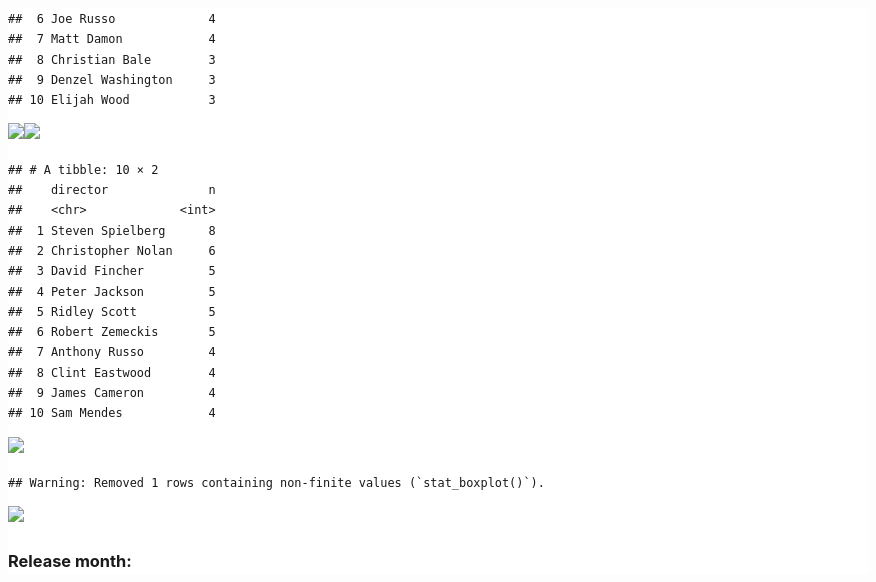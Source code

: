     ##  6 Joe Russo             4
    ##  7 Matt Damon            4
    ##  8 Christian Bale        3
    ##  9 Denzel Washington     3
    ## 10 Elijah Wood           3

![](project_report_files/figure-gfm/director_and_star_an-2.png)![](project_report_files/figure-gfm/director_and_star_an-3.png)

    ## # A tibble: 10 × 2
    ##    director              n
    ##    <chr>             <int>
    ##  1 Steven Spielberg      8
    ##  2 Christopher Nolan     6
    ##  3 David Fincher         5
    ##  4 Peter Jackson         5
    ##  5 Ridley Scott          5
    ##  6 Robert Zemeckis       5
    ##  7 Anthony Russo         4
    ##  8 Clint Eastwood        4
    ##  9 James Cameron         4
    ## 10 Sam Mendes            4

![](project_report_files/figure-gfm/director_and_star_an-4.png)

    ## Warning: Removed 1 rows containing non-finite values (`stat_boxplot()`).

![](project_report_files/figure-gfm/director_and_star_an-5.png)

### Release month:
